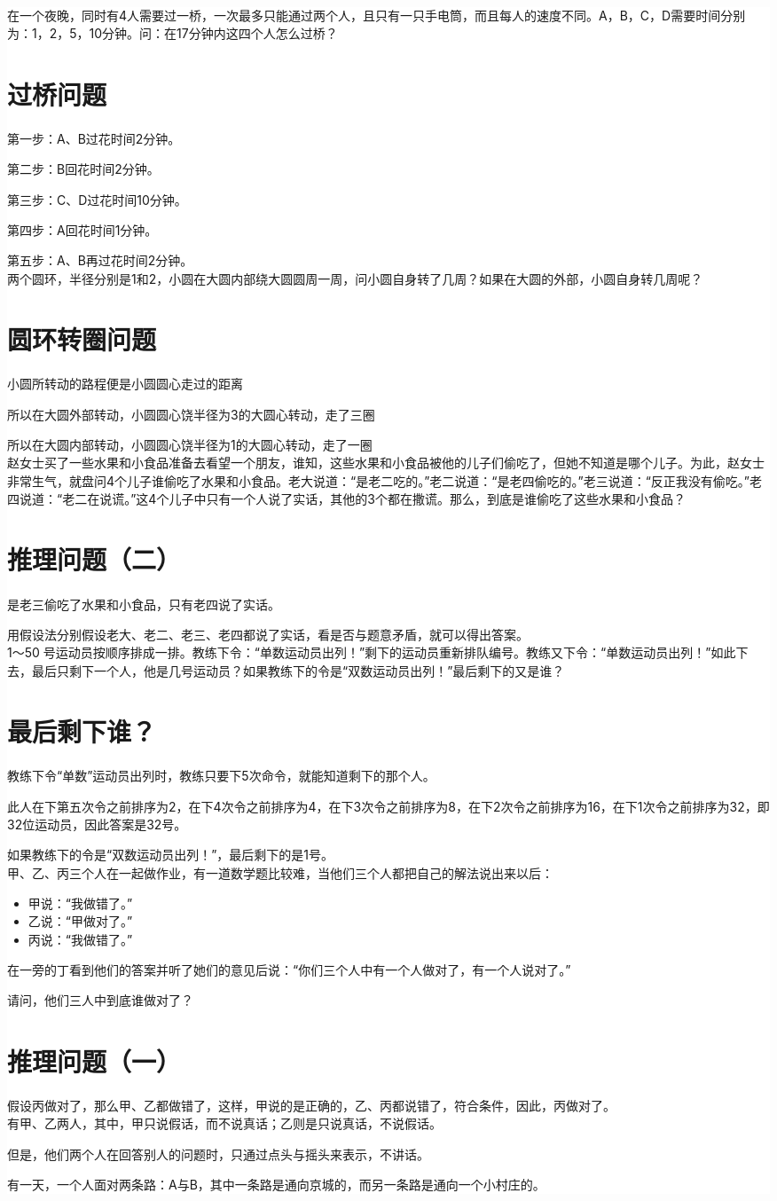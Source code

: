 在一个夜晚，同时有4人需要过一桥，一次最多只能通过两个人，且只有一只手电筒，而且每人的速度不同。A，B，C，D需要时间分别为：1，2，5，10分钟。问：在17分钟内这四个人怎么过桥？  
# 过桥问题  
第一步：A、B过花时间2分钟。  
  
第二步：B回花时间2分钟。  
  
第三步：C、D过花时间10分钟。  
  
第四步：A回花时间1分钟。  
  
第五步：A、B再过花时间2分钟。  
两个圆环，半径分别是1和2，小圆在大圆内部绕大圆圆周一周，问小圆自身转了几周？如果在大圆的外部，小圆自身转几周呢？  
  
# 圆环转圈问题  
小圆所转动的路程便是小圆圆心走过的距离  
  
所以在大圆外部转动，小圆圆心饶半径为3的大圆心转动，走了三圈  
  
所以在大圆内部转动，小圆圆心饶半径为1的大圆心转动，走了一圈  
赵女士买了一些水果和小食品准备去看望一个朋友，谁知，这些水果和小食品被他的儿子们偷吃了，但她不知道是哪个儿子。为此，赵女士非常生气，就盘问4个儿子谁偷吃了水果和小食品。老大说道：“是老二吃的。”老二说道：“是老四偷吃的。”老三说道：“反正我没有偷吃。”老四说道：“老二在说谎。”这4个儿子中只有一个人说了实话，其他的3个都在撒谎。那么，到底是谁偷吃了这些水果和小食品？  
  
# 推理问题（二）  
是老三偷吃了水果和小食品，只有老四说了实话。  
  
用假设法分别假设老大、老二、老三、老四都说了实话，看是否与题意矛盾，就可以得出答案。  
1～50 号运动员按顺序排成一排。教练下令：“单数运动员出列！”剩下的运动员重新排队编号。教练又下令：“单数运动员出列！”如此下去，最后只剩下一个人，他是几号运动员？如果教练下的令是“双数运动员出列！”最后剩下的又是谁？  
# 最后剩下谁？  
教练下令“单数”运动员出列时，教练只要下5次命令，就能知道剩下的那个人。  
  
此人在下第五次令之前排序为2，在下4次令之前排序为4，在下3次令之前排序为8，在下2次令之前排序为16，在下1次令之前排序为32，即32位运动员，因此答案是32号。  
  
如果教练下的令是“双数运动员出列！”，最后剩下的是1号。  
甲、乙、丙三个人在一起做作业，有一道数学题比较难，当他们三个人都把自己的解法说出来以后：  
  
* 甲说：“我做错了。”  
* 乙说：“甲做对了。”  
* 丙说：“我做错了。”   
  
在一旁的丁看到他们的答案并听了她们的意见后说：“你们三个人中有一个人做对了，有一个人说对了。”  
  
请问，他们三人中到底谁做对了？  
# 推理问题（一）  
假设丙做对了，那么甲、乙都做错了，这样，甲说的是正确的，乙、丙都说错了，符合条件，因此，丙做对了。  
有甲、乙两人，其中，甲只说假话，而不说真话；乙则是只说真话，不说假话。  
  
但是，他们两个人在回答别人的问题时，只通过点头与摇头来表示，不讲话。  
  
有一天，一个人面对两条路：A与B，其中一条路是通向京城的，而另一条路是通向一个小村庄的。  
  